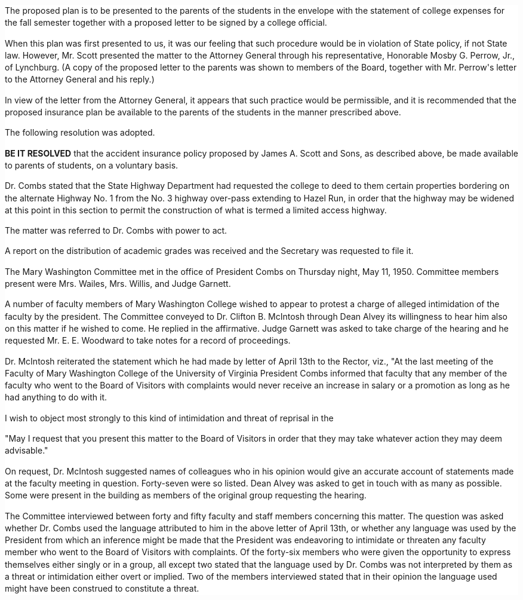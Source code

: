 The proposed plan is to be presented to the parents of the students in the envelope with the statement of college expenses for the fall semester together with a proposed letter to be signed by a college official.

When this plan was first presented to us, it was our feeling that such procedure would be in violation of State policy, if not State law. However, Mr. Scott presented the matter to the Attorney General through his representative, Honorable Mosby G. Perrow, Jr., of Lynchburg. (A copy of the proposed letter to the parents was shown to members of the Board, together with Mr. Perrow's letter to the Attorney General and his reply.)

In view of the letter from the Attorney General, it appears that such practice would be permissible, and it is recommended that the proposed insurance plan be available to the parents of the students in the manner prescribed above.

The following resolution was adopted.

**BE IT RESOLVED** that the accident insurance policy proposed by James A. Scott and Sons, as described above, be made available to parents of students, on a voluntary basis.

Dr. Combs stated that the State Highway Department had requested the college to deed to them certain properties bordering on the alternate Highway No. 1 from the No. 3 highway over-pass extending to Hazel Run, in order that the highway may be widened at this point in this section to permit the construction of what is termed a limited access highway.

The matter was referred to Dr. Combs with power to act.

A report on the distribution of academic grades was received and the Secretary was requested to file it.

The Mary Washington Committee met in the office of President Combs on Thursday night, May 11, 1950. Committee members present were Mrs. Wailes, Mrs. Willis, and Judge Garnett.

A number of faculty members of Mary Washington College wished to appear to protest a charge of alleged intimidation of the faculty by the president. The Committee conveyed to Dr. Clifton B. McIntosh through Dean Alvey its willingness to hear him also on this matter if he wished to come. He replied in the affirmative. Judge Garnett was asked to take charge of the hearing and he requested Mr. E. E. Woodward to take notes for a record of proceedings.

Dr. McIntosh reiterated the statement which he had made by letter of April 13th to the Rector, viz., "At the last meeting of the Faculty of Mary Washington College of the University of Virginia President Combs informed that faculty that any member of the faculty who went to the Board of Visitors with complaints would never receive an increase in salary or a promotion as long as he had anything to do with it.

I wish to object most strongly to this kind of intimidation and threat of reprisal in the

"May I request that you present this matter to the Board of Visitors in order that they may take whatever action they may deem advisable."

On request, Dr. McIntosh suggested names of colleagues who in his opinion would give an accurate account of statements made at the faculty meeting in question. Forty-seven were so listed. Dean Alvey was asked to get in touch with as many as possible. Some were present in the building as members of the original group requesting the hearing.

The Committee interviewed between forty and fifty faculty and staff members concerning this matter. The question was asked whether Dr. Combs used the language attributed to him in the above letter of April 13th, or whether any language was used by the President from which an inference might be made that the President was endeavoring to intimidate or threaten any faculty member who went to the Board of Visitors with complaints. Of the forty-six members who were given the opportunity to express themselves either singly or in a group, all except two stated that the language used by Dr. Combs was not interpreted by them as a threat or intimidation either overt or implied. Two of the members interviewed stated that in their opinion the language used might have been construed to constitute a threat.
